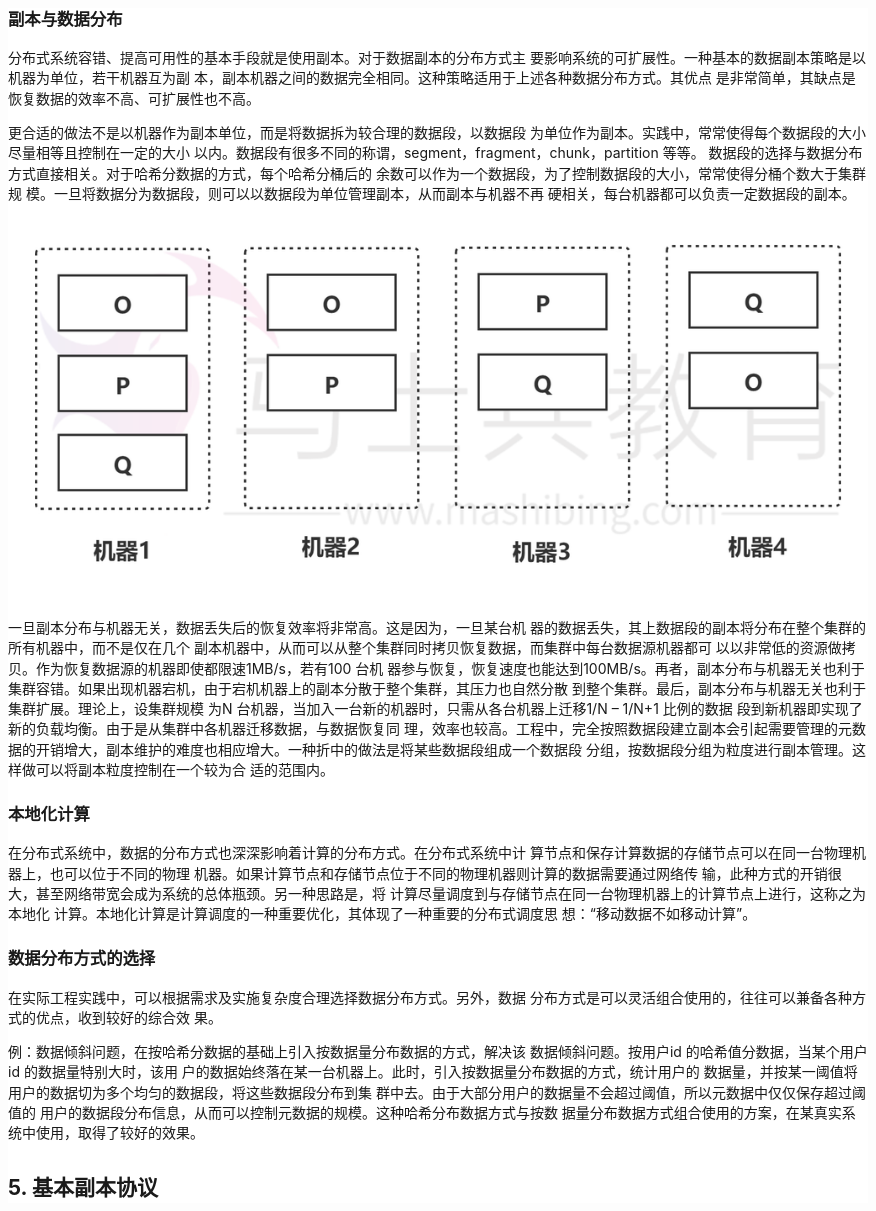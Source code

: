 ### 副本与数据分布

分布式系统容错、提高可用性的基本手段就是使用副本。对于数据副本的分布方式主 要影响系统的可扩展性。一种基本的数据副本策略是以机器为单位，若干机器互为副 本，副本机器之间的数据完全相同。这种策略适用于上述各种数据分布方式。其优点 是非常简单，其缺点是恢复数据的效率不高、可扩展性也不高。

更合适的做法不是以机器作为副本单位，而是将数据拆为较合理的数据段，以数据段 为单位作为副本。实践中，常常使得每个数据段的大小尽量相等且控制在一定的大小 以内。数据段有很多不同的称谓，segment，fragment，chunk，partition 等等。 数据段的选择与数据分布方式直接相关。对于哈希分数据的方式，每个哈希分桶后的 余数可以作为一个数据段，为了控制数据段的大小，常常使得分桶个数大于集群规 模。一旦将数据分为数据段，则可以以数据段为单位管理副本，从而副本与机器不再 硬相关，每台机器都可以负责一定数据段的副本。

![副本与数据分布](images/副本与数据分布.png)

一旦副本分布与机器无关，数据丢失后的恢复效率将非常高。这是因为，一旦某台机 器的数据丢失，其上数据段的副本将分布在整个集群的所有机器中，而不是仅在几个 副本机器中，从而可以从整个集群同时拷贝恢复数据，而集群中每台数据源机器都可 以以非常低的资源做拷贝。作为恢复数据源的机器即使都限速1MB/s，若有100 台机 器参与恢复，恢复速度也能达到100MB/s。再者，副本分布与机器无关也利于集群容错。如果出现机器宕机，由于宕机机器上的副本分散于整个集群，其压力也自然分散 到整个集群。最后，副本分布与机器无关也利于集群扩展。理论上，设集群规模 为N  台机器，当加入一台新的机器时，只需从各台机器上迁移1/N – 1/N+1 比例的数据 段到新机器即实现了新的负载均衡。由于是从集群中各机器迁移数据，与数据恢复同 理，效率也较高。工程中，完全按照数据段建立副本会引起需要管理的元数据的开销增大，副本维护的难度也相应增大。一种折中的做法是将某些数据段组成一个数据段 分组，按数据段分组为粒度进行副本管理。这样做可以将副本粒度控制在一个较为合 适的范围内。

### 本地化计算

在分布式系统中，数据的分布方式也深深影响着计算的分布方式。在分布式系统中计 算节点和保存计算数据的存储节点可以在同一台物理机器上，也可以位于不同的物理 机器。如果计算节点和存储节点位于不同的物理机器则计算的数据需要通过网络传 输，此种方式的开销很大，甚至网络带宽会成为系统的总体瓶颈。另一种思路是，将 计算尽量调度到与存储节点在同一台物理机器上的计算节点上进行，这称之为本地化 计算。本地化计算是计算调度的一种重要优化，其体现了一种重要的分布式调度思 想：“移动数据不如移动计算”。

### 数据分布方式的选择

在实际工程实践中，可以根据需求及实施复杂度合理选择数据分布方式。另外，数据 分布方式是可以灵活组合使用的，往往可以兼备各种方式的优点，收到较好的综合效 果。

例：数据倾斜问题，在按哈希分数据的基础上引入按数据量分布数据的方式，解决该 数据倾斜问题。按用户id 的哈希值分数据，当某个用户id 的数据量特别大时，该用 户的数据始终落在某一台机器上。此时，引入按数据量分布数据的方式，统计用户的 数据量，并按某一阈值将用户的数据切为多个均匀的数据段，将这些数据段分布到集 群中去。由于大部分用户的数据量不会超过阈值，所以元数据中仅仅保存超过阈值的 用户的数据段分布信息，从而可以控制元数据的规模。这种哈希分布数据方式与按数 据量分布数据方式组合使用的方案，在某真实系统中使用，取得了较好的效果。

## 5. 基本副本协议
